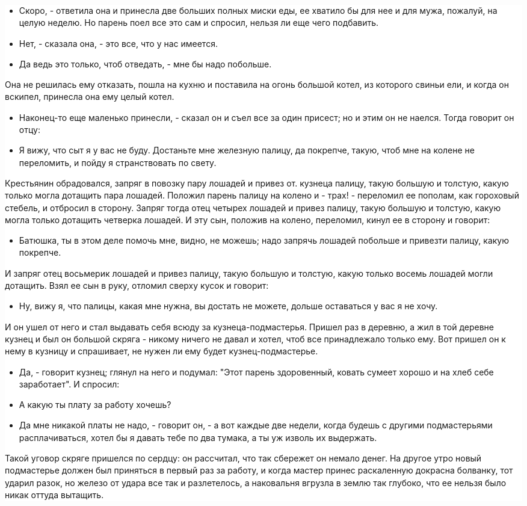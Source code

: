 - Скоро, - ответила она и принесла две больших полных миски еды, ее
хватило бы для нее и для мужа, пожалуй, на целую неделю. Но парень поел
все это сам и спросил, нельзя ли еще чего подбавить.

- Нет, - сказала она, - это все, что у нас имеется.

- Да ведь это только, чтоб отведать, - мне бы надо побольше.

Она не решилась ему отказать, пошла на кухню и поставила на огонь
большой котел, из которого свиньи ели, и когда он вскипел, принесла она
ему целый котел.

- Наконец-то еще маленько принесли, - сказал он и съел все за один
присест; но и этим он не наелся. Тогда говорит он отцу:

- Я вижу, что сыт я у вас не буду. Достаньте мне железную палицу, да
покрепче, такую, чтоб мне на колене не переломить, и пойду я
странствовать по свету.

Крестьянин обрадовался, запряг в повозку пару лошадей и привез от.
кузнеца палицу, такую большую и толстую, какую только могла дотащить
пара лошадей. Положил парень палицу на колено и - трах! - переломил ее
пополам, как гороховый стебель, и отбросил в сторону. Запряг тогда отец
четырех лошадей и привез палицу, такую большую и толстую, какую могла
только дотащить четверка лошадей. И эту сын, положив на колено,
переломил, кинул ее в сторону и говорит:

- Батюшка, ты в этом деле помочь мне, видно, не можешь; надо запрячь
лошадей побольше и привезти палицу, какую покрепче.

И запряг отец восьмерик лошадей и привез палицу, такую большую и
толстую, какую только восемь лошадей могли дотащить. Взял ее сын в руку,
отломил сверху кусок и говорит:

- Ну, вижу я, что палицы, какая мне нужна, вы достать не можете, дольше
оставаться у вас я не хочу.

И он ушел от него и стал выдавать себя всюду за кузнеца-подмастерья.
Пришел раз в деревню, а жил в той деревне кузнец и был он большой
скряга - никому ничего не давал и хотел, чтоб все принадлежало только
ему. Вот пришел он к нему в кузницу и спрашивает, не нужен ли ему будет
кузнец-подмастерье.

- Да, - говорит кузнец; глянул на него и подумал: "Этот парень
здоровенный, ковать сумеет хорошо и на хлеб себе заработает". И
спросил:

- А какую ты плату за работу хочешь?

- Да мне никакой платы не надо, - говорит он, - а вот каждые две
недели, когда будешь с другими подмастерьями расплачиваться, хотел бы я
давать тебе по два тумака, а ты уж изволь их выдержать.

Такой уговор скряге пришелся по сердцу: он рассчитал, что так сбережет
он немало денег. На другое утро новый подмастерье должен был приняться в
первый раз за работу, и когда мастер принес раскаленную докрасна
болванку, тот ударил разок, но железо от удара все так и разлетелось, а
наковальня вгрузла в землю так глубоко, что ее нельзя было никак оттуда
вытащить.
